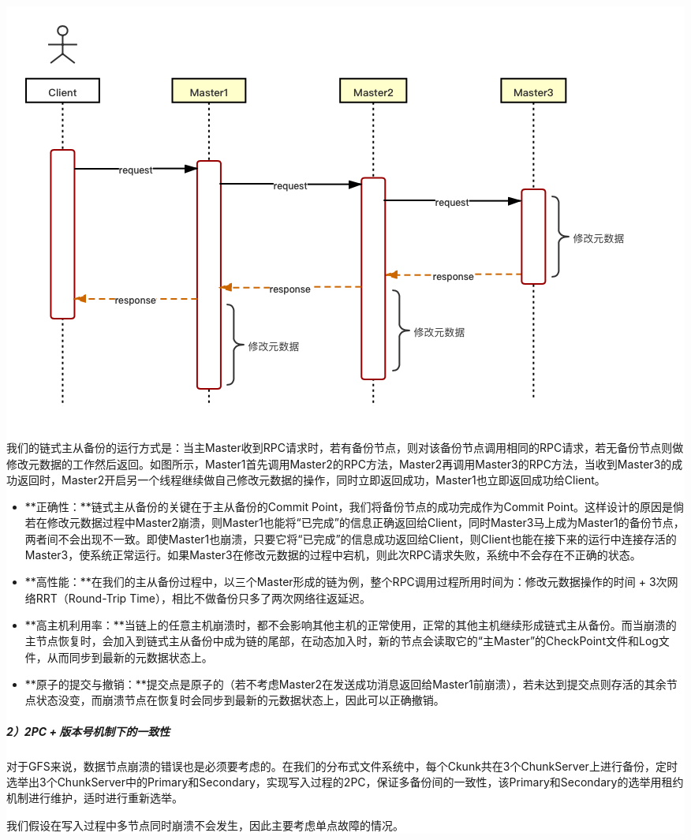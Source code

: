 ![](./Master链式主从备份.png)

我们的链式主从备份的运行方式是：当主Master收到RPC请求时，若有备份节点，则对该备份节点调用相同的RPC请求，若无备份节点则做修改元数据的工作然后返回。如图所示，Master1首先调用Master2的RPC方法，Master2再调用Master3的RPC方法，当收到Master3的成功返回时，Master2开启另一个线程继续做自己修改元数据的操作，同时立即返回成功，Master1也立即返回成功给Client。

- **正确性：**链式主从备份的关键在于主从备份的Commit Point，我们将备份节点的成功完成作为Commit Point。这样设计的原因是倘若在修改元数据过程中Master2崩溃，则Master1也能将“已完成”的信息正确返回给Client，同时Master3马上成为Master1的备份节点，两者间不会出现不一致。即使Master1也崩溃，只要它将“已完成”的信息成功返回给Client，则Client也能在接下来的运行中连接存活的Master3，使系统正常运行。如果Master3在修改元数据的过程中宕机，则此次RPC请求失败，系统中不会存在不正确的状态。

- **高性能：**在我们的主从备份过程中，以三个Master形成的链为例，整个RPC调用过程所用时间为：修改元数据操作的时间 + 3次网络RRT（Round-Trip Time），相比不做备份只多了两次网络往返延迟。

- **高主机利用率：**当链上的任意主机崩溃时，都不会影响其他主机的正常使用，正常的其他主机继续形成链式主从备份。而当崩溃的主节点恢复时，会加入到链式主从备份中成为链的尾部，在动态加入时，新的节点会读取它的“主Master”的CheckPoint文件和Log文件，从而同步到最新的元数据状态上。

- **原子的提交与撤销：**提交点是原子的（若不考虑Master2在发送成功消息返回给Master1前崩溃），若未达到提交点则存活的其余节点状态没变，而崩溃节点在恢复时会同步到最新的元数据状态上，因此可以正确撤销。

##### 2）2PC + 版本号机制下的一致性

对于GFS来说，数据节点崩溃的错误也是必须要考虑的。在我们的分布式文件系统中，每个Ckunk共在3个ChunkServer上进行备份，定时选举出3个ChunkServer中的Primary和Secondary，实现写入过程的2PC，保证多备份间的一致性，该Primary和Secondary的选举用租约机制进行维护，适时进行重新选举。

我们假设在写入过程中多节点同时崩溃不会发生，因此主要考虑单点故障的情况。
